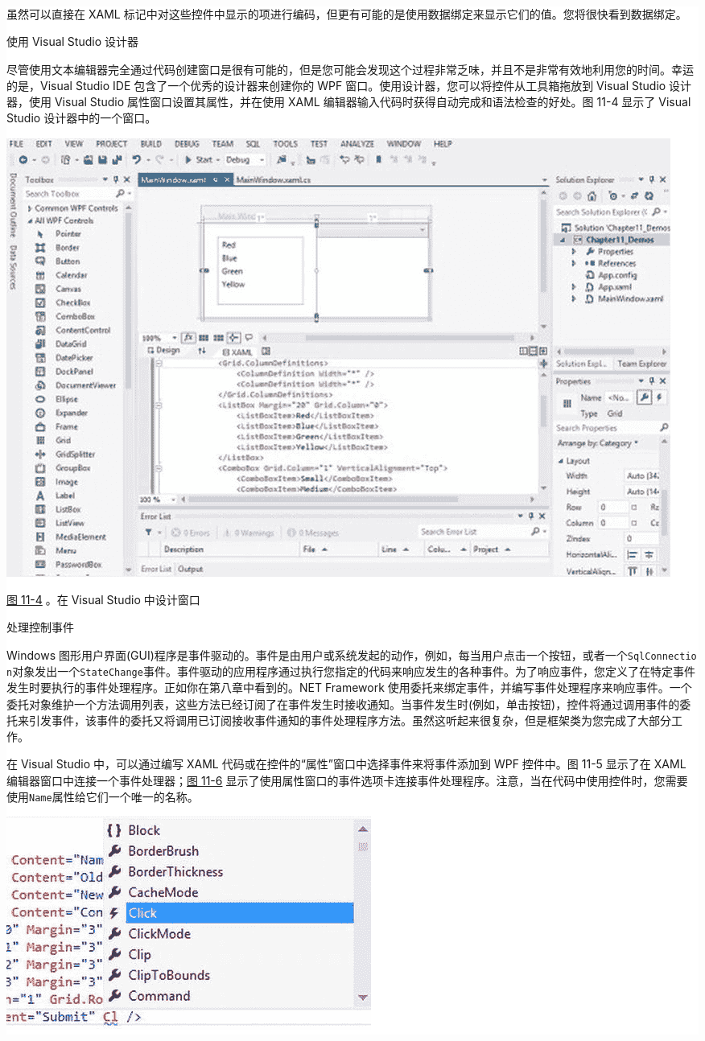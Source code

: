 虽然可以直接在 XAML 标记中对这些控件中显示的项进行编码，但更有可能的是使用数据绑定来显示它们的值。您将很快看到数据绑定。

使用 Visual Studio 设计器

尽管使用文本编辑器完全通过代码创建窗口是很有可能的，但是您可能会发现这个过程非常乏味，并且不是非常有效地利用您的时间。幸运的是，Visual Studio IDE 包含了一个优秀的设计器来创建你的 WPF 窗口。使用设计器，您可以将控件从工具箱拖放到 Visual Studio 设计器，使用 Visual Studio 属性窗口设置其属性，并在使用 XAML 编辑器输入代码时获得自动完成和语法检查的好处。图 11-4 显示了 Visual Studio 设计器中的一个窗口。

![9781430249351_Fig11-04.jpg](img/9781430249351_Fig11-04.jpg)

[图 11-4](#_Fig4) 。在 Visual Studio 中设计窗口

处理控制事件

Windows 图形用户界面(GUI)程序是事件驱动的。事件是由用户或系统发起的动作，例如，每当用户点击一个按钮，或者一个`SqlConnection`对象发出一个`StateChange`事件。事件驱动的应用程序通过执行您指定的代码来响应发生的各种事件。为了响应事件，您定义了在特定事件发生时要执行的事件处理程序。正如你在第八章中看到的。NET Framework 使用委托来绑定事件，并编写事件处理程序来响应事件。一个委托对象维护一个方法调用列表，这些方法已经订阅了在事件发生时接收通知。当事件发生时(例如，单击按钮)，控件将通过调用事件的委托来引发事件，该事件的委托又将调用已订阅接收事件通知的事件处理程序方法。虽然这听起来很复杂，但是框架类为您完成了大部分工作。

在 Visual Studio 中，可以通过编写 XAML 代码或在控件的“属性”窗口中选择事件来将事件添加到 WPF 控件中。图 11-5 显示了在 XAML 编辑器窗口中连接一个事件处理器；[图 11-6](#Fig6) 显示了使用属性窗口的事件选项卡连接事件处理程序。注意，当在代码中使用控件时，您需要使用`Name`属性给它们一个唯一的名称。

![9781430249351_Fig11-05.jpg](img/9781430249351_Fig11-05.jpg)
